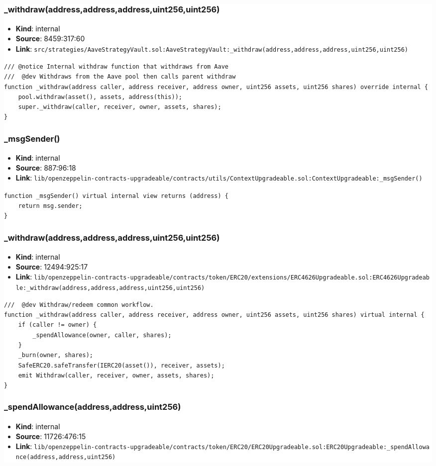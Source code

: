 ### _withdraw(address,address,address,uint256,uint256)

- **Kind**: internal
- **Source**: 8459:317:60
- **Link**: `src/strategies/AaveStrategyVault.sol:AaveStrategyVault:_withdraw(address,address,address,uint256,uint256)`

```solidity
/// @notice Internal withdraw function that withdraws from Aave
///  @dev Withdraws from the Aave pool then calls parent withdraw
function _withdraw(address caller, address receiver, address owner, uint256 assets, uint256 shares) override internal {
    pool.withdraw(asset(), assets, address(this));
    super._withdraw(caller, receiver, owner, assets, shares);
}
```

### _msgSender()

- **Kind**: internal
- **Source**: 887:96:18
- **Link**: `lib/openzeppelin-contracts-upgradeable/contracts/utils/ContextUpgradeable.sol:ContextUpgradeable:_msgSender()`

```solidity
function _msgSender() virtual internal view returns (address) {
    return msg.sender;
}
```

### _withdraw(address,address,address,uint256,uint256)

- **Kind**: internal
- **Source**: 12494:925:17
- **Link**: `lib/openzeppelin-contracts-upgradeable/contracts/token/ERC20/extensions/ERC4626Upgradeable.sol:ERC4626Upgradeable:_withdraw(address,address,address,uint256,uint256)`

```solidity
///  @dev Withdraw/redeem common workflow.
function _withdraw(address caller, address receiver, address owner, uint256 assets, uint256 shares) virtual internal {
    if (caller != owner) {
        _spendAllowance(owner, caller, shares);
    }
    _burn(owner, shares);
    SafeERC20.safeTransfer(IERC20(asset()), receiver, assets);
    emit Withdraw(caller, receiver, owner, assets, shares);
}
```

### _spendAllowance(address,address,uint256)

- **Kind**: internal
- **Source**: 11726:476:15
- **Link**: `lib/openzeppelin-contracts-upgradeable/contracts/token/ERC20/ERC20Upgradeable.sol:ERC20Upgradeable:_spendAllowance(address,address,uint256)`
